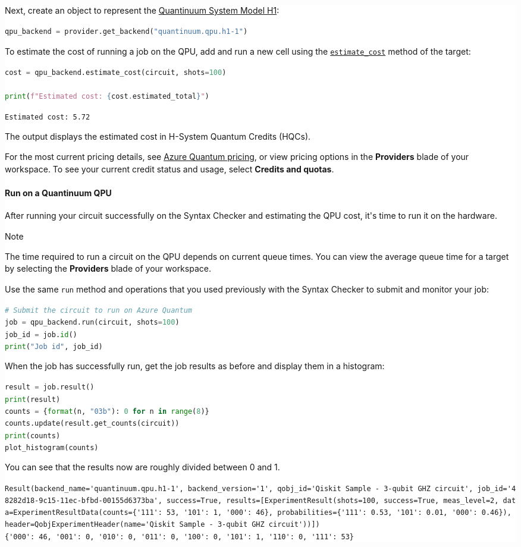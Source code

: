 
Next, create an object to represent the [Quantinuum System Model H1](xref:microsoft.quantum.providers.quantinuum#system-model-h1):

```python
qpu_backend = provider.get_backend("quantinuum.qpu.h1-1")
```

To estimate the cost of running a job on the QPU, add and run a new cell using the [`estimate_cost`](xref:azure.quantum.target.Quantinuum) method of the target:

```python
cost = qpu_backend.estimate_cost(circuit, shots=100)

print(f"Estimated cost: {cost.estimated_total}")
```

```output
Estimated cost: 5.72
```

The output displays the estimated cost in H-System Quantum Credits (HQCs).

For the most current pricing details, see [Azure Quantum pricing](xref:microsoft.quantum.providers-pricing#quantinuum), or view pricing options in the **Providers** blade of your workspace. To see your current credit status and usage, select **Credits and quotas**.

#### Run on a Quantinuum QPU 

After running your circuit successfully on the Syntax Checker and estimating the QPU cost, it's time to run it on the hardware. 

> [!NOTE] 
> The time required to run a circuit on the QPU depends on current queue times. You can view the average queue time for a target by selecting the **Providers** blade of your workspace.

Use the same `run` method and operations that you used previously with the Syntax Checker to submit and monitor your job:

```python
# Submit the circuit to run on Azure Quantum
job = qpu_backend.run(circuit, shots=100)
job_id = job.id()
print("Job id", job_id)
```

When the job has successfully run, get the job results as before and display them in a histogram:

```python
result = job.result()
print(result)
counts = {format(n, "03b"): 0 for n in range(8)}
counts.update(result.get_counts(circuit))
print(counts)
plot_histogram(counts)
```

You can see that the results now are roughly divided between 0 and 1. 

```output
Result(backend_name='quantinuum.qpu.h1-1', backend_version='1', qobj_id='Qiskit Sample - 3-qubit GHZ circuit', job_id='48282d18-9c15-11ec-bfbd-00155d6373ba', success=True, results=[ExperimentResult(shots=100, success=True, meas_level=2, data=ExperimentResultData(counts={'111': 53, '101': 1, '000': 46}, probabilities={'111': 0.53, '101': 0.01, '000': 0.46}), header=QobjExperimentHeader(name='Qiskit Sample - 3-qubit GHZ circuit'))])
{'000': 46, '001': 0, '010': 0, '011': 0, '100': 0, '101': 1, '110': 0, '111': 53}
```
